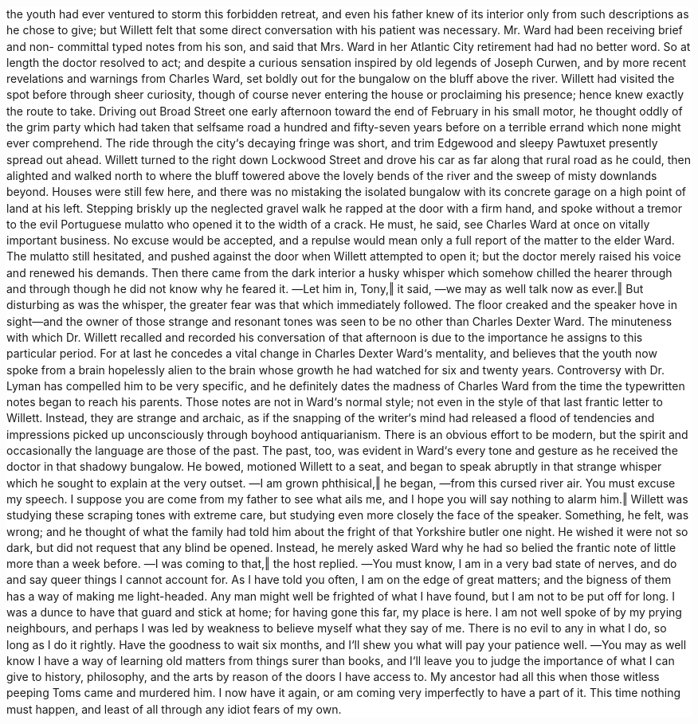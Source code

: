 the youth had ever ventured to storm this forbidden retreat, and even his father knew of its
interior only from such descriptions as he chose to give; but Willett felt that some direct
conversation with his patient was necessary. Mr. Ward had been receiving brief and non-
committal typed notes from his son, and said that Mrs. Ward in her Atlantic City retirement
had had no better word. So at length the doctor resolved to act; and despite a curious
sensation inspired by old legends of Joseph Curwen, and by more recent revelations and
warnings from Charles Ward, set boldly out for the bungalow on the bluff above the river.
Willett had visited the spot before through sheer curiosity, though of course never entering the
house or proclaiming his presence; hence knew exactly the route to take. Driving out Broad
Street one early afternoon toward the end of February in his small motor, he thought oddly of
the grim party which had taken that selfsame road a hundred and fifty-seven years before on
a terrible errand which none might ever comprehend.
The ride through the city‘s decaying fringe was short, and trim Edgewood and sleepy
Pawtuxet presently spread out ahead. Willett turned to the right down Lockwood Street and
drove his car as far along that rural road as he could, then alighted and walked north to where
the bluff towered above the lovely bends of the river and the sweep of misty downlands
beyond. Houses were still few here, and there was no mistaking the isolated bungalow with its
concrete garage on a high point of land at his left. Stepping briskly up the neglected gravel
walk he rapped at the door with a firm hand, and spoke without a tremor to the evil
Portuguese mulatto who opened it to the width of a crack.
He must, he said, see Charles Ward at once on vitally important business. No excuse would
be accepted, and a repulse would mean only a full report of the matter to the elder Ward. The
mulatto still hesitated, and pushed against the door when Willett attempted to open it; but the
doctor merely raised his voice and renewed his demands. Then there came from the dark
interior a husky whisper which somehow chilled the hearer through and through though he did
not know why he feared it. ―Let him in, Tony,‖ it said, ―we may as well talk now as ever.‖ But
disturbing as was the whisper, the greater fear was that which immediately followed. The floor
creaked and the speaker hove in sight—and the owner of those strange and resonant tones
was seen to be no other than Charles Dexter Ward.
The minuteness with which Dr. Willett recalled and recorded his conversation of that
afternoon is due to the importance he assigns to this particular period. For at last he concedes
a vital change in Charles Dexter Ward‘s mentality, and believes that the youth now spoke from
a brain hopelessly alien to the brain whose growth he had watched for six and twenty years.
Controversy with Dr. Lyman has compelled him to be very specific, and he definitely dates the
madness of Charles Ward from the time the typewritten notes began to reach his parents.
Those notes are not in Ward‘s normal style; not even in the style of that last frantic letter to
Willett. Instead, they are strange and archaic, as if the snapping of the writer‘s mind had
released a flood of tendencies and impressions picked up unconsciously through boyhood
antiquarianism. There is an obvious effort to be modern, but the spirit and occasionally the
language are those of the past.
The past, too, was evident in Ward‘s every tone and gesture as he received the doctor in that
shadowy bungalow. He bowed, motioned Willett to a seat, and began to speak abruptly in that
strange whisper which he sought to explain at the very outset.
―I am grown phthisical,‖ he began, ―from this cursed river air. You must excuse my speech. I
suppose you are come from my father to see what ails me, and I hope you will say nothing to
alarm him.‖
Willett was studying these scraping tones with extreme care, but studying even more closely
the face of the speaker. Something, he felt, was wrong; and he thought of what the family had
told him about the fright of that Yorkshire butler one night. He wished it were not so dark, but
did not request that any blind be opened. Instead, he merely asked Ward why he had so
belied the frantic note of little more than a week before.
―I was coming to that,‖ the host replied. ―You must know, I am in a very bad state of nerves,
and do and say queer things I cannot account for. As I have told you often, I am on the edge
of great matters; and the bigness of them has a way of making me light-headed. Any man
might well be frighted of what I have found, but I am not to be put off for long. I was a dunce
to have that guard and stick at home; for having gone this far, my place is here. I am not well
spoke of by my prying neighbours, and perhaps I was led by weakness to believe myself what
they say of me. There is no evil to any in what I do, so long as I do it rightly. Have the
goodness to wait six months, and I‘ll shew you what will pay your patience well.
―You may as well know I have a way of learning old matters from things surer than books, and
I‘ll leave you to judge the importance of what I can give to history, philosophy, and the arts by
reason of the doors I have access to. My ancestor had all this when those witless peeping
Toms came and murdered him. I now have it again, or am coming very imperfectly to have a
part of it. This time nothing must happen, and least of all through any idiot fears of my own.